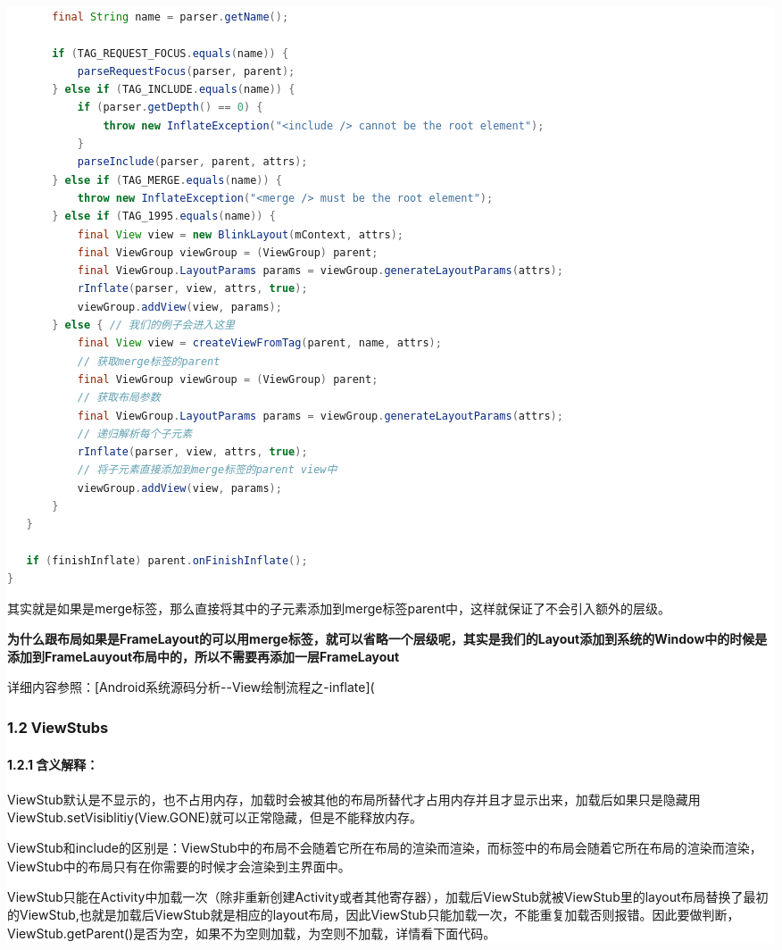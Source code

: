 ```java
       final String name = parser.getName();  
         
       if (TAG_REQUEST_FOCUS.equals(name)) {  
           parseRequestFocus(parser, parent);  
       } else if (TAG_INCLUDE.equals(name)) {  
           if (parser.getDepth() == 0) {  
               throw new InflateException("<include /> cannot be the root element");  
           }  
           parseInclude(parser, parent, attrs);  
       } else if (TAG_MERGE.equals(name)) {  
           throw new InflateException("<merge /> must be the root element");  
       } else if (TAG_1995.equals(name)) {  
           final View view = new BlinkLayout(mContext, attrs);  
           final ViewGroup viewGroup = (ViewGroup) parent;  
           final ViewGroup.LayoutParams params = viewGroup.generateLayoutParams(attrs);  
           rInflate(parser, view, attrs, true);  
           viewGroup.addView(view, params);                  
       } else { // 我们的例子会进入这里  
           final View view = createViewFromTag(parent, name, attrs);  
           // 获取merge标签的parent  
           final ViewGroup viewGroup = (ViewGroup) parent;  
           // 获取布局参数  
           final ViewGroup.LayoutParams params = viewGroup.generateLayoutParams(attrs);  
           // 递归解析每个子元素  
           rInflate(parser, view, attrs, true);  
           // 将子元素直接添加到merge标签的parent view中  
           viewGroup.addView(view, params);  
       }  
   }  
  
   if (finishInflate) parent.onFinishInflate();  
}  
```

其实就是如果是merge标签，那么直接将其中的子元素添加到merge标签parent中，这样就保证了不会引入额外的层级。

**为什么跟布局如果是FrameLayout的可以用merge标签，就可以省略一个层级呢，其实是我们的Layout添加到系统的Window中的时候是添加到FrameLauyout布局中的，所以不需要再添加一层FrameLayout**

详细内容参照：[Android系统源码分析--View绘制流程之-inflate](

### 1.2 ViewStubs

#### 1.2.1 含义解释：

ViewStub默认是不显示的，也不占用内存，加载时会被其他的布局所替代才占用内存并且才显示出来，加载后如果只是隐藏用ViewStub.setVisiblitiy(View.GONE)就可以正常隐藏，但是不能释放内存。

ViewStub和include的区别是：ViewStub中的布局不会随着它所在布局的渲染而渲染，而<include>标签中的布局会随着它所在布局的渲染而渲染，ViewStub中的布局只有在你需要的时候才会渲染到主界面中。

ViewStub只能在Activity中加载一次（除非重新创建Activity或者其他寄存器），加载后ViewStub就被ViewStub里的layout布局替换了最初的ViewStub,也就是加载后ViewStub就是相应的layout布局，因此ViewStub只能加载一次，不能重复加载否则报错。因此要做判断，ViewStub.getParent()是否为空，如果不为空则加载，为空则不加载，详情看下面代码。
